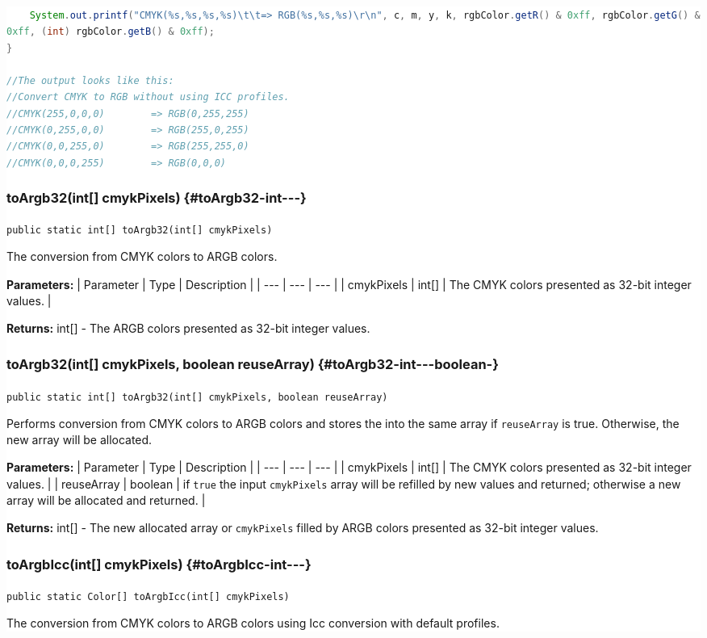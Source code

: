 ``` java
    System.out.printf("CMYK(%s,%s,%s,%s)\t\t=> RGB(%s,%s,%s)\r\n", c, m, y, k, rgbColor.getR() & 0xff, rgbColor.getG() & 0xff, (int) rgbColor.getB() & 0xff);
}

//The output looks like this:
//Convert CMYK to RGB without using ICC profiles.
//CMYK(255,0,0,0)        => RGB(0,255,255)
//CMYK(0,255,0,0)        => RGB(255,0,255)
//CMYK(0,0,255,0)        => RGB(255,255,0)
//CMYK(0,0,0,255)        => RGB(0,0,0)
```

### toArgb32(int[] cmykPixels) {#toArgb32-int---}
```
public static int[] toArgb32(int[] cmykPixels)
```


The conversion from CMYK colors to ARGB colors.

**Parameters:**
| Parameter | Type | Description |
| --- | --- | --- |
| cmykPixels | int[] | The CMYK colors presented as 32-bit integer values. |

**Returns:**
int[] - The ARGB colors presented as 32-bit integer values.
### toArgb32(int[] cmykPixels, boolean reuseArray) {#toArgb32-int---boolean-}
```
public static int[] toArgb32(int[] cmykPixels, boolean reuseArray)
```


Performs conversion from CMYK colors to ARGB colors and stores the into the same array if `reuseArray` is true. Otherwise, the new array will be allocated.

**Parameters:**
| Parameter | Type | Description |
| --- | --- | --- |
| cmykPixels | int[] | The CMYK colors presented as 32-bit integer values. |
| reuseArray | boolean | if `true` the input `cmykPixels` array will be refilled by new values and returned; otherwise a new array will be allocated and returned. |

**Returns:**
int[] - The new allocated array or `cmykPixels` filled by ARGB colors presented as 32-bit integer values.
### toArgbIcc(int[] cmykPixels) {#toArgbIcc-int---}
```
public static Color[] toArgbIcc(int[] cmykPixels)
```


The conversion from CMYK colors to ARGB colors using Icc conversion with default profiles.

